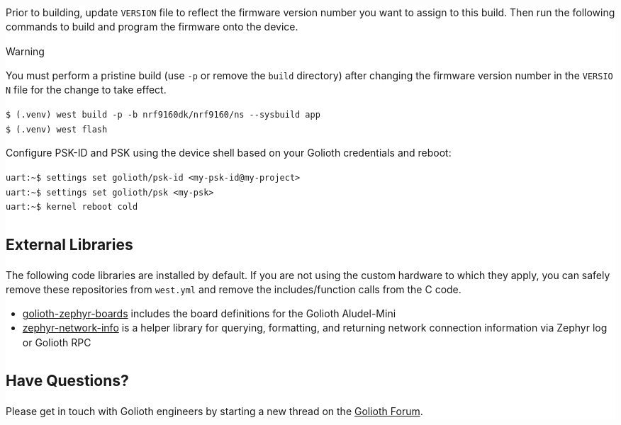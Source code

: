 Prior to building, update `VERSION` file to reflect the firmware version
number you want to assign to this build. Then run the following commands
to build and program the firmware onto the device.

> [!WARNING]
> You must perform a pristine build (use `-p` or remove the `build`
> directory) after changing the firmware version number in the `VERSION`
> file for the change to take effect.

``` text
$ (.venv) west build -p -b nrf9160dk/nrf9160/ns --sysbuild app
$ (.venv) west flash
```

Configure PSK-ID and PSK using the device shell based on your Golioth
credentials and reboot:

``` text
uart:~$ settings set golioth/psk-id <my-psk-id@my-project>
uart:~$ settings set golioth/psk <my-psk>
uart:~$ kernel reboot cold
```

## External Libraries

The following code libraries are installed by default. If you are not
using the custom hardware to which they apply, you can safely remove
these repositories from `west.yml` and remove the includes/function
calls from the C code.

  - [golioth-zephyr-boards](https://github.com/golioth/golioth-zephyr-boards)
    includes the board definitions for the Golioth Aludel-Mini
  - [zephyr-network-info](https://github.com/golioth/zephyr-network-info)
    is a helper library for querying, formatting, and returning network
    connection information via Zephyr log or Golioth RPC

## Have Questions?

Please get in touch with Golioth engineers by starting a new thread on
the [Golioth Forum](https://forum.golioth.io/).
